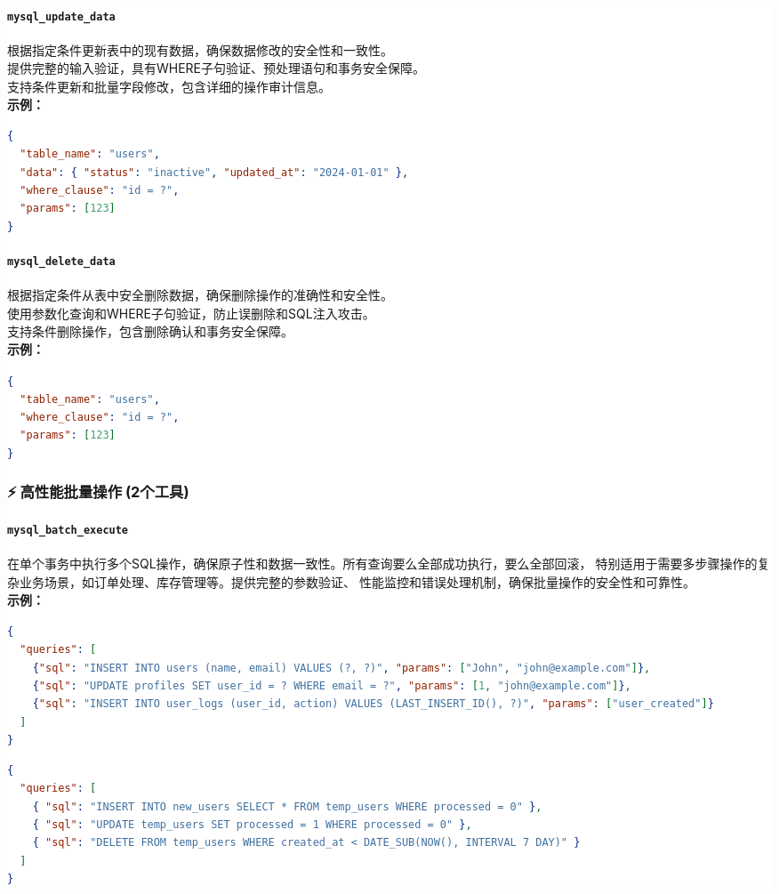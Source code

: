 #### `mysql_update_data`
根据指定条件更新表中的现有数据，确保数据修改的安全性和一致性。  
提供完整的输入验证，具有WHERE子句验证、预处理语句和事务安全保障。  
支持条件更新和批量字段修改，包含详细的操作审计信息。  
**示例：**
```json
{
  "table_name": "users",
  "data": { "status": "inactive", "updated_at": "2024-01-01" },
  "where_clause": "id = ?",
  "params": [123]
}
```

#### `mysql_delete_data`
根据指定条件从表中安全删除数据，确保删除操作的准确性和安全性。  
使用参数化查询和WHERE子句验证，防止误删除和SQL注入攻击。  
支持条件删除操作，包含删除确认和事务安全保障。   
**示例：**
```json
{
  "table_name": "users",
  "where_clause": "id = ?",
  "params": [123]
}
```

### ⚡ 高性能批量操作 (2个工具)

#### `mysql_batch_execute`
在单个事务中执行多个SQL操作，确保原子性和数据一致性。所有查询要么全部成功执行，要么全部回滚，
特别适用于需要多步骤操作的复杂业务场景，如订单处理、库存管理等。提供完整的参数验证、
性能监控和错误处理机制，确保批量操作的安全性和可靠性。  
**示例：**
```json
{
  "queries": [
    {"sql": "INSERT INTO users (name, email) VALUES (?, ?)", "params": ["John", "john@example.com"]},
    {"sql": "UPDATE profiles SET user_id = ? WHERE email = ?", "params": [1, "john@example.com"]},
    {"sql": "INSERT INTO user_logs (user_id, action) VALUES (LAST_INSERT_ID(), ?)", "params": ["user_created"]}
  ]
}
```
```json
{
  "queries": [
    { "sql": "INSERT INTO new_users SELECT * FROM temp_users WHERE processed = 0" },
    { "sql": "UPDATE temp_users SET processed = 1 WHERE processed = 0" },
    { "sql": "DELETE FROM temp_users WHERE created_at < DATE_SUB(NOW(), INTERVAL 7 DAY)" }
  ]
}
```
